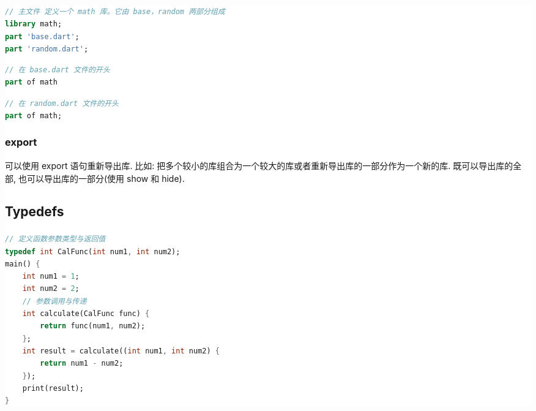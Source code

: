 ```dart
// 主文件 定义一个 math 库。它由 base，random 两部分组成
library math;
part 'base.dart';
part 'random.dart';
```

```dart
// 在 base.dart 文件的开头
part of math
```

```dart
// 在 random.dart 文件的开头
part of math;
```

### export

可以使用 export 语句重新导出库.
比如:
把多个较小的库组合为一个较大的库或者重新导出库的一部分作为一个新的库.
既可以导出库的全部, 也可以导出库的一部分(使用 show 和 hide).

## Typedefs

```dart
// 定义函数参数类型与返回值
typedef int CalFunc(int num1, int num2);
main() {
    int num1 = 1;
    int num2 = 2;
    // 参数调用与传递
    int calculate(CalFunc func) {
        return func(num1, num2);
    };
    int result = calculate((int num1, int num2) {
        return num1 - num2;
    });
    print(result);
}
```